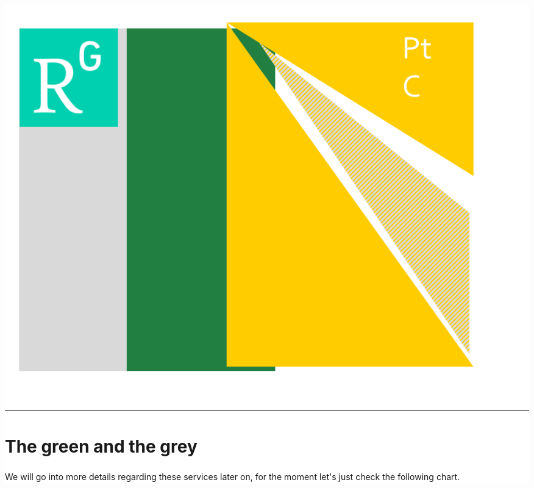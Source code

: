 ![OA 2 blocs fragm 90%](img/oa_2blocks_fragm.png)


---

# The green and the grey

We will go into more details regarding these services later on, for the moment let's just check the following chart.
